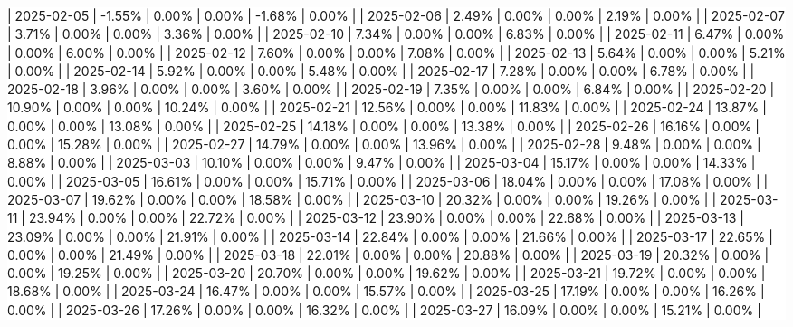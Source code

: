 | 2025-02-05 | -1.55%    | 0.00%                 | 0.00%                | -1.68%      | 0.00%      |
| 2025-02-06 | 2.49%     | 0.00%                 | 0.00%                | 2.19%       | 0.00%      |
| 2025-02-07 | 3.71%     | 0.00%                 | 0.00%                | 3.36%       | 0.00%      |
| 2025-02-10 | 7.34%     | 0.00%                 | 0.00%                | 6.83%       | 0.00%      |
| 2025-02-11 | 6.47%     | 0.00%                 | 0.00%                | 6.00%       | 0.00%      |
| 2025-02-12 | 7.60%     | 0.00%                 | 0.00%                | 7.08%       | 0.00%      |
| 2025-02-13 | 5.64%     | 0.00%                 | 0.00%                | 5.21%       | 0.00%      |
| 2025-02-14 | 5.92%     | 0.00%                 | 0.00%                | 5.48%       | 0.00%      |
| 2025-02-17 | 7.28%     | 0.00%                 | 0.00%                | 6.78%       | 0.00%      |
| 2025-02-18 | 3.96%     | 0.00%                 | 0.00%                | 3.60%       | 0.00%      |
| 2025-02-19 | 7.35%     | 0.00%                 | 0.00%                | 6.84%       | 0.00%      |
| 2025-02-20 | 10.90%    | 0.00%                 | 0.00%                | 10.24%      | 0.00%      |
| 2025-02-21 | 12.56%    | 0.00%                 | 0.00%                | 11.83%      | 0.00%      |
| 2025-02-24 | 13.87%    | 0.00%                 | 0.00%                | 13.08%      | 0.00%      |
| 2025-02-25 | 14.18%    | 0.00%                 | 0.00%                | 13.38%      | 0.00%      |
| 2025-02-26 | 16.16%    | 0.00%                 | 0.00%                | 15.28%      | 0.00%      |
| 2025-02-27 | 14.79%    | 0.00%                 | 0.00%                | 13.96%      | 0.00%      |
| 2025-02-28 | 9.48%     | 0.00%                 | 0.00%                | 8.88%       | 0.00%      |
| 2025-03-03 | 10.10%    | 0.00%                 | 0.00%                | 9.47%       | 0.00%      |
| 2025-03-04 | 15.17%    | 0.00%                 | 0.00%                | 14.33%      | 0.00%      |
| 2025-03-05 | 16.61%    | 0.00%                 | 0.00%                | 15.71%      | 0.00%      |
| 2025-03-06 | 18.04%    | 0.00%                 | 0.00%                | 17.08%      | 0.00%      |
| 2025-03-07 | 19.62%    | 0.00%                 | 0.00%                | 18.58%      | 0.00%      |
| 2025-03-10 | 20.32%    | 0.00%                 | 0.00%                | 19.26%      | 0.00%      |
| 2025-03-11 | 23.94%    | 0.00%                 | 0.00%                | 22.72%      | 0.00%      |
| 2025-03-12 | 23.90%    | 0.00%                 | 0.00%                | 22.68%      | 0.00%      |
| 2025-03-13 | 23.09%    | 0.00%                 | 0.00%                | 21.91%      | 0.00%      |
| 2025-03-14 | 22.84%    | 0.00%                 | 0.00%                | 21.66%      | 0.00%      |
| 2025-03-17 | 22.65%    | 0.00%                 | 0.00%                | 21.49%      | 0.00%      |
| 2025-03-18 | 22.01%    | 0.00%                 | 0.00%                | 20.88%      | 0.00%      |
| 2025-03-19 | 20.32%    | 0.00%                 | 0.00%                | 19.25%      | 0.00%      |
| 2025-03-20 | 20.70%    | 0.00%                 | 0.00%                | 19.62%      | 0.00%      |
| 2025-03-21 | 19.72%    | 0.00%                 | 0.00%                | 18.68%      | 0.00%      |
| 2025-03-24 | 16.47%    | 0.00%                 | 0.00%                | 15.57%      | 0.00%      |
| 2025-03-25 | 17.19%    | 0.00%                 | 0.00%                | 16.26%      | 0.00%      |
| 2025-03-26 | 17.26%    | 0.00%                 | 0.00%                | 16.32%      | 0.00%      |
| 2025-03-27 | 16.09%    | 0.00%                 | 0.00%                | 15.21%      | 0.00%      |